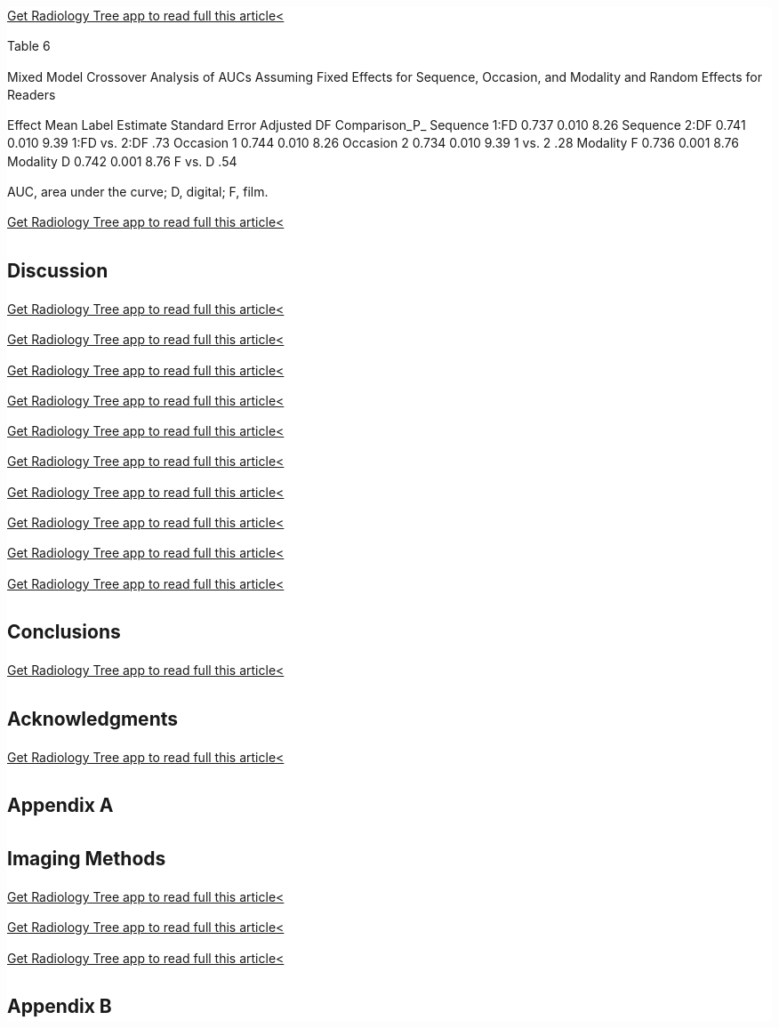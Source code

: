 [Get Radiology Tree app to read full this article<](https://clinicalpub.com/app)

Table 6


Mixed Model Crossover Analysis of AUCs Assuming Fixed Effects for Sequence, Occasion, and Modality and Random Effects for Readers


Effect Mean Label Estimate Standard Error Adjusted DF Comparison_P_ Sequence 1:FD 0.737 0.010 8.26 Sequence 2:DF 0.741 0.010 9.39 1:FD vs. 2:DF .73 Occasion 1 0.744 0.010 8.26 Occasion 2 0.734 0.010 9.39 1 vs. 2 .28 Modality F 0.736 0.001 8.76 Modality D 0.742 0.001 8.76 F vs. D .54

AUC, area under the curve; D, digital; F, film.


[Get Radiology Tree app to read full this article<](https://clinicalpub.com/app)

## Discussion

[Get Radiology Tree app to read full this article<](https://clinicalpub.com/app)

[Get Radiology Tree app to read full this article<](https://clinicalpub.com/app)

[Get Radiology Tree app to read full this article<](https://clinicalpub.com/app)

[Get Radiology Tree app to read full this article<](https://clinicalpub.com/app)

[Get Radiology Tree app to read full this article<](https://clinicalpub.com/app)

[Get Radiology Tree app to read full this article<](https://clinicalpub.com/app)

[Get Radiology Tree app to read full this article<](https://clinicalpub.com/app)

[Get Radiology Tree app to read full this article<](https://clinicalpub.com/app)

[Get Radiology Tree app to read full this article<](https://clinicalpub.com/app)

[Get Radiology Tree app to read full this article<](https://clinicalpub.com/app)

## Conclusions

[Get Radiology Tree app to read full this article<](https://clinicalpub.com/app)

## Acknowledgments

[Get Radiology Tree app to read full this article<](https://clinicalpub.com/app)

## Appendix A

## Imaging Methods

[Get Radiology Tree app to read full this article<](https://clinicalpub.com/app)

[Get Radiology Tree app to read full this article<](https://clinicalpub.com/app)

[Get Radiology Tree app to read full this article<](https://clinicalpub.com/app)

## Appendix B
